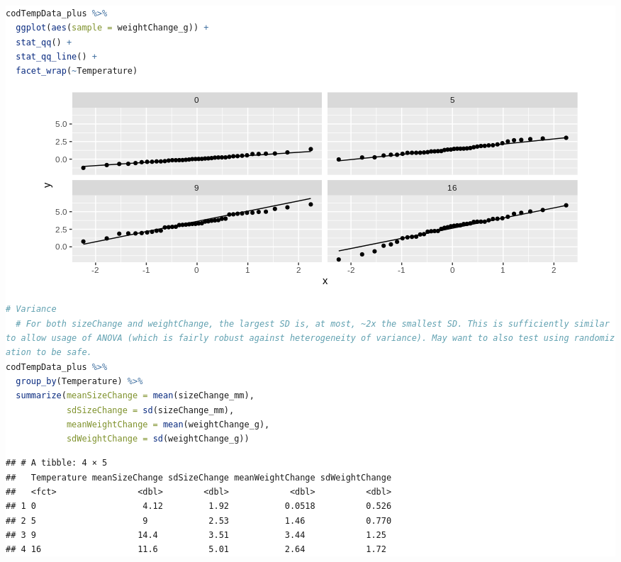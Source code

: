 ``` r
codTempData_plus %>%
  ggplot(aes(sample = weightChange_g)) +
  stat_qq() +
  stat_qq_line() +
  facet_wrap(~Temperature)
```

<img src="01_temp-size-analysis_files/figure-gfm/unnamed-chunk-4-2.png" style="display: block; margin: auto;" />

``` r
# Variance
  # For both sizeChange and weightChange, the largest SD is, at most, ~2x the smallest SD. This is sufficiently similar to allow usage of ANOVA (which is fairly robust against heterogeneity of variance). May want to also test using randomization to be safe.
codTempData_plus %>%
  group_by(Temperature) %>%
  summarize(meanSizeChange = mean(sizeChange_mm),
            sdSizeChange = sd(sizeChange_mm),
            meanWeightChange = mean(weightChange_g),
            sdWeightChange = sd(weightChange_g))
```

    ## # A tibble: 4 × 5
    ##   Temperature meanSizeChange sdSizeChange meanWeightChange sdWeightChange
    ##   <fct>                <dbl>        <dbl>            <dbl>          <dbl>
    ## 1 0                     4.12         1.92           0.0518          0.526
    ## 2 5                     9            2.53           1.46            0.770
    ## 3 9                    14.4          3.51           3.44            1.25 
    ## 4 16                   11.6          5.01           2.64            1.72
